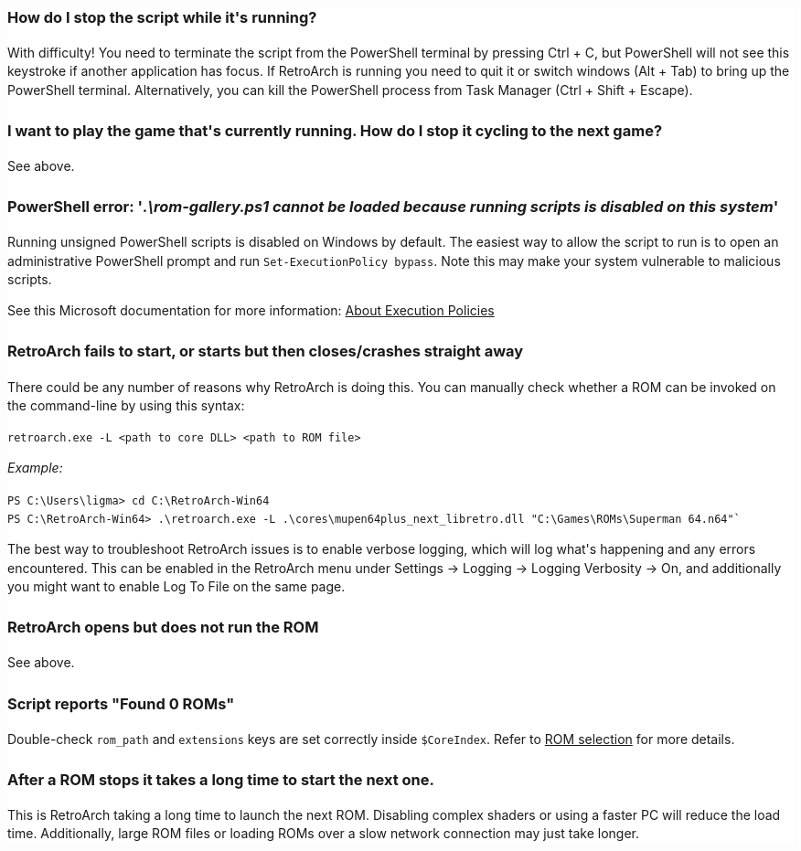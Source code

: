### How do I stop the script while it's running?
With difficulty! You need to terminate the script from the PowerShell terminal by pressing Ctrl + C, but PowerShell will not see this keystroke if another application has focus. If RetroArch is running you need to quit it or switch windows (Alt + Tab) to bring up the PowerShell terminal. Alternatively, you can kill the PowerShell process from Task Manager (Ctrl + Shift + Escape).

### I want to play the game that's currently running. How do I stop it cycling to the next game?
See above.

### PowerShell error: '*.\rom-gallery.ps1 cannot be loaded because running scripts is disabled on this system*'
Running unsigned PowerShell scripts is disabled on Windows by default. The easiest way to allow the script to run is to open an administrative PowerShell prompt and run `Set-ExecutionPolicy bypass`. Note this may make your system vulnerable to malicious scripts.

See this Microsoft documentation for more information: [About Execution Policies](https://learn.microsoft.com/en-us/powershell/module/microsoft.powershell.core/about/about_execution_policies?view=powershell-5.1)

### RetroArch fails to start, or starts but then closes/crashes straight away
There could be any number of reasons why RetroArch is doing this. You can manually check whether a ROM can be invoked on the command-line by using this syntax:

`retroarch.exe -L <path to core DLL> <path to ROM file>`

*Example:*
```
PS C:\Users\ligma> cd C:\RetroArch-Win64
PS C:\RetroArch-Win64> .\retroarch.exe -L .\cores\mupen64plus_next_libretro.dll "C:\Games\ROMs\Superman 64.n64"`
```

The best way to troubleshoot RetroArch issues is to enable verbose logging, which will log what's happening and any errors encountered. This can be enabled in the RetroArch menu under Settings → Logging → Logging Verbosity → On, and additionally you might want to enable Log To File on the same page.

### RetroArch opens but does not run the ROM
See above.

### Script reports "Found 0 ROMs"
Double-check `rom_path` and `extensions` keys are set correctly inside `$CoreIndex`. Refer to [ROM selection](https://github.com/ligma-code/ROM-Gallery/new/main?filename=README.md#rom-selection) for more details.

### After a ROM stops it takes a long time to start the next one.
This is RetroArch taking a long time to launch the next ROM. Disabling complex shaders or using a faster PC will reduce the load time. Additionally, large ROM files or loading ROMs over a slow network connection may just take longer.
